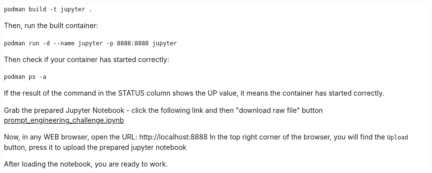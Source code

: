 
```
podman build -t jupyter .
```

Then, run the built container:

```
podman run -d --name jupyter -p 8888:8888 jupyter
```

Then check if your container has started correctly:

```
podman ps -a 
```


If the result of the command in the STATUS column shows the UP value, it means the container has started correctly.

Grab the prepared Jupyter Notebook - click the following  link and then "download raw file" button [prompt_engineering_challenge.ipynb](./wx_prompts.ipynb "download") 

Now, in any WEB browser, open the URL: http://localhost:8888 
In the top right corner of the browser, you will find the ```Upload``` button, press it to upload the prepared jupyter notebook 

After loading the notebook, you are ready to work.